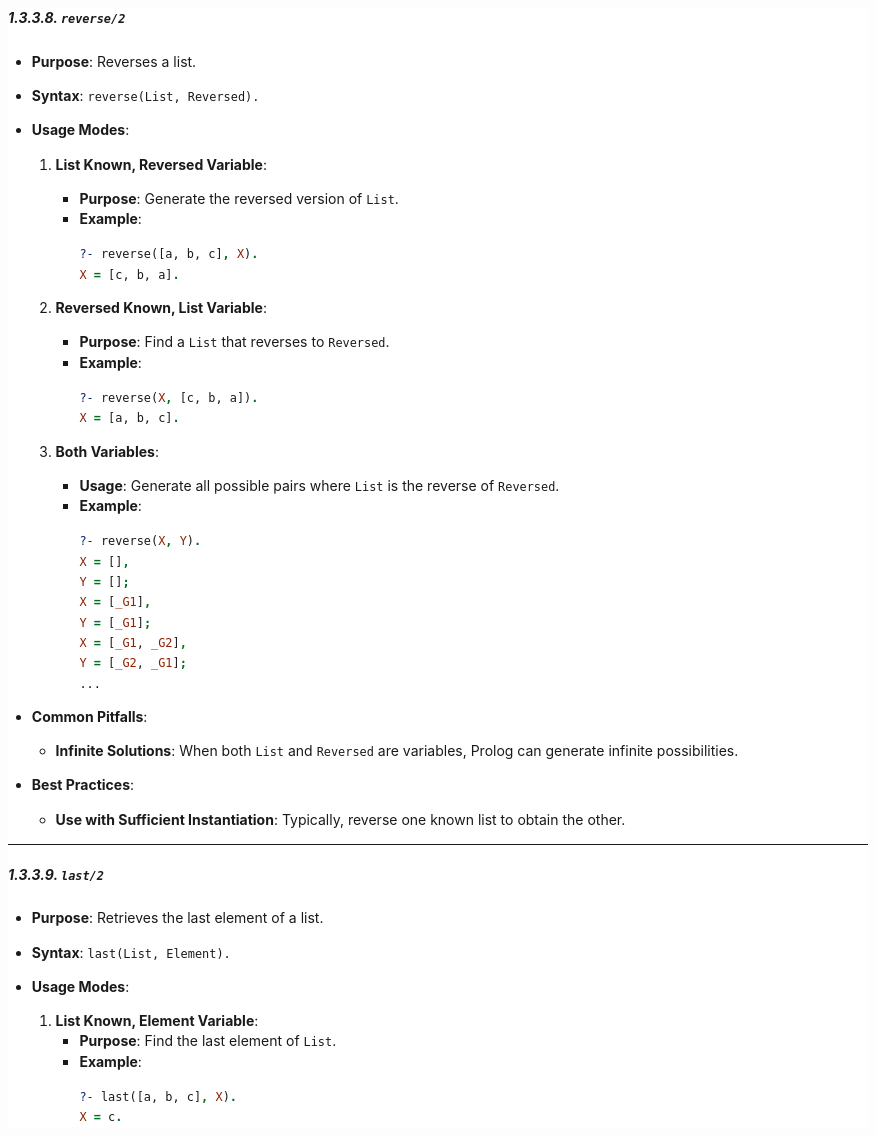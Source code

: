 
##### **1.3.3.8. `reverse/2`**

- **Purpose**: Reverses a list.
- **Syntax**: `reverse(List, Reversed).`
- **Usage Modes**:

  1. **List Known, Reversed Variable**:
     - **Purpose**: Generate the reversed version of `List`.
     - **Example**:
       ```prolog
       ?- reverse([a, b, c], X).
       X = [c, b, a].
       ```
  
  2. **Reversed Known, List Variable**:
     - **Purpose**: Find a `List` that reverses to `Reversed`.
     - **Example**:
       ```prolog
       ?- reverse(X, [c, b, a]).
       X = [a, b, c].
       ```
  
  3. **Both Variables**:
     - **Usage**: Generate all possible pairs where `List` is the reverse of `Reversed`.
     - **Example**:
       ```prolog
       ?- reverse(X, Y).
       X = [],
       Y = [];
       X = [_G1],
       Y = [_G1];
       X = [_G1, _G2],
       Y = [_G2, _G1];
       ...
       ```

- **Common Pitfalls**:
  - **Infinite Solutions**: When both `List` and `Reversed` are variables, Prolog can generate infinite possibilities.
  
- **Best Practices**:
  - **Use with Sufficient Instantiation**: Typically, reverse one known list to obtain the other.

---

##### **1.3.3.9. `last/2`**

- **Purpose**: Retrieves the last element of a list.
- **Syntax**: `last(List, Element).`
- **Usage Modes**:

  1. **List Known, Element Variable**:
     - **Purpose**: Find the last element of `List`.
     - **Example**:
       ```prolog
       ?- last([a, b, c], X).
       X = c.
       